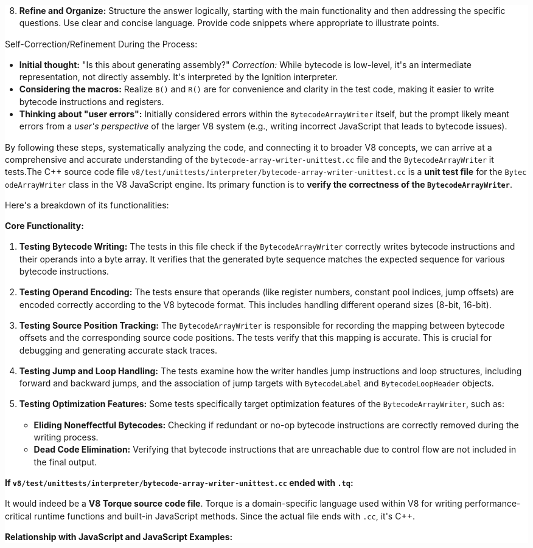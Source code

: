 8. **Refine and Organize:**  Structure the answer logically, starting with the main functionality and then addressing the specific questions. Use clear and concise language. Provide code snippets where appropriate to illustrate points.

Self-Correction/Refinement During the Process:

* **Initial thought:** "Is this about generating assembly?"  *Correction:* While bytecode is low-level, it's an intermediate representation, not directly assembly. It's interpreted by the Ignition interpreter.
* **Considering the macros:**  Realize `B()` and `R()` are for convenience and clarity in the test code, making it easier to write bytecode instructions and registers.
* **Thinking about "user errors":** Initially considered errors within the `BytecodeArrayWriter` itself, but the prompt likely meant errors from a *user's perspective* of the larger V8 system (e.g., writing incorrect JavaScript that leads to bytecode issues).

By following these steps, systematically analyzing the code, and connecting it to broader V8 concepts, we can arrive at a comprehensive and accurate understanding of the `bytecode-array-writer-unittest.cc` file and the `BytecodeArrayWriter` it tests.The C++ source code file `v8/test/unittests/interpreter/bytecode-array-writer-unittest.cc` is a **unit test file** for the `BytecodeArrayWriter` class in the V8 JavaScript engine. Its primary function is to **verify the correctness of the `BytecodeArrayWriter`**.

Here's a breakdown of its functionalities:

**Core Functionality:**

1. **Testing Bytecode Writing:** The tests in this file check if the `BytecodeArrayWriter` correctly writes bytecode instructions and their operands into a byte array. It verifies that the generated byte sequence matches the expected sequence for various bytecode instructions.

2. **Testing Operand Encoding:** The tests ensure that operands (like register numbers, constant pool indices, jump offsets) are encoded correctly according to the V8 bytecode format. This includes handling different operand sizes (8-bit, 16-bit).

3. **Testing Source Position Tracking:** The `BytecodeArrayWriter` is responsible for recording the mapping between bytecode offsets and the corresponding source code positions. The tests verify that this mapping is accurate. This is crucial for debugging and generating accurate stack traces.

4. **Testing Jump and Loop Handling:** The tests examine how the writer handles jump instructions and loop structures, including forward and backward jumps, and the association of jump targets with `BytecodeLabel` and `BytecodeLoopHeader` objects.

5. **Testing Optimization Features:** Some tests specifically target optimization features of the `BytecodeArrayWriter`, such as:
    * **Eliding Noneffectful Bytecodes:**  Checking if redundant or no-op bytecode instructions are correctly removed during the writing process.
    * **Dead Code Elimination:** Verifying that bytecode instructions that are unreachable due to control flow are not included in the final output.

**If `v8/test/unittests/interpreter/bytecode-array-writer-unittest.cc` ended with `.tq`:**

It would indeed be a **V8 Torque source code file**. Torque is a domain-specific language used within V8 for writing performance-critical runtime functions and built-in JavaScript methods. Since the actual file ends with `.cc`, it's C++.

**Relationship with JavaScript and JavaScript Examples:**
